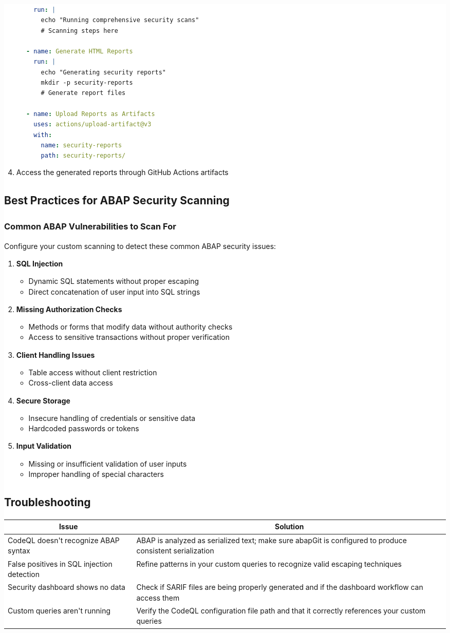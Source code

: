 ```yaml
        run: |
          echo "Running comprehensive security scans"
          # Scanning steps here
          
      - name: Generate HTML Reports
        run: |
          echo "Generating security reports"
          mkdir -p security-reports
          # Generate report files
          
      - name: Upload Reports as Artifacts
        uses: actions/upload-artifact@v3
        with:
          name: security-reports
          path: security-reports/
```

4. Access the generated reports through GitHub Actions artifacts

## Best Practices for ABAP Security Scanning

### Common ABAP Vulnerabilities to Scan For

Configure your custom scanning to detect these common ABAP security issues:

1. **SQL Injection**
   - Dynamic SQL statements without proper escaping
   - Direct concatenation of user input into SQL strings

2. **Missing Authorization Checks**
   - Methods or forms that modify data without authority checks
   - Access to sensitive transactions without proper verification

3. **Client Handling Issues**
   - Table access without client restriction
   - Cross-client data access

4. **Secure Storage**
   - Insecure handling of credentials or sensitive data
   - Hardcoded passwords or tokens

5. **Input Validation**
   - Missing or insufficient validation of user inputs
   - Improper handling of special characters

## Troubleshooting

| Issue | Solution |
|-------|----------|
| CodeQL doesn't recognize ABAP syntax | ABAP is analyzed as serialized text; make sure abapGit is configured to produce consistent serialization |
| False positives in SQL injection detection | Refine patterns in your custom queries to recognize valid escaping techniques |
| Security dashboard shows no data | Check if SARIF files are being properly generated and if the dashboard workflow can access them |
| Custom queries aren't running | Verify the CodeQL configuration file path and that it correctly references your custom queries |
